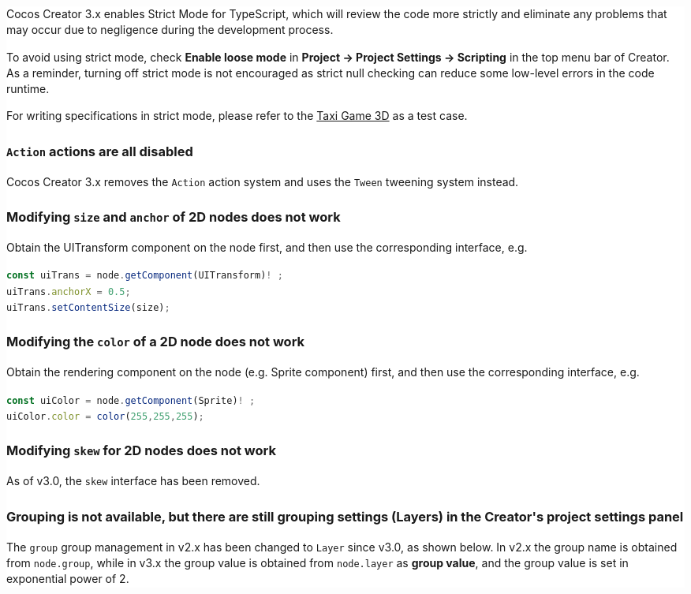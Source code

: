 Cocos Creator 3.x enables Strict Mode for TypeScript, which will review the code more strictly and eliminate any problems that may occur due to negligence during the development process.

To avoid using strict mode, check **Enable loose mode** in **Project -> Project Settings -> Scripting** in the top menu bar of Creator. As a reminder, turning off strict mode is not encouraged as strict null checking can reduce some low-level errors in the code runtime.

For writing specifications in strict mode, please refer to the [Taxi Game 3D](https://github.com/cocos-creator/tutorial-taxi-game) as a test case.

### `Action` actions are all disabled

Cocos Creator 3.x removes the `Action` action system and uses the `Tween` tweening system instead.

### Modifying `size` and `anchor` of 2D nodes does not work

Obtain the UITransform component on the node first, and then use the corresponding interface, e.g.

```typescript
const uiTrans = node.getComponent(UITransform)! ;
uiTrans.anchorX = 0.5;
uiTrans.setContentSize(size);
```

### Modifying the `color` of a 2D node does not work

Obtain the rendering component on the node (e.g. Sprite component) first, and then use the corresponding interface, e.g.

```typescript
const uiColor = node.getComponent(Sprite)! ;
uiColor.color = color(255,255,255);
```

### Modifying `skew` for 2D nodes does not work

As of v3.0, the `skew` interface has been removed.

### Grouping is not available, but there are still grouping settings (Layers) in the Creator's project settings panel

The `group` group management in v2.x has been changed to `Layer` since v3.0, as shown below. In v2.x the group name is obtained from `node.group`, while in v3.x the group value is obtained from `node.layer` as **group value**, and the group value is set in exponential power of 2.
